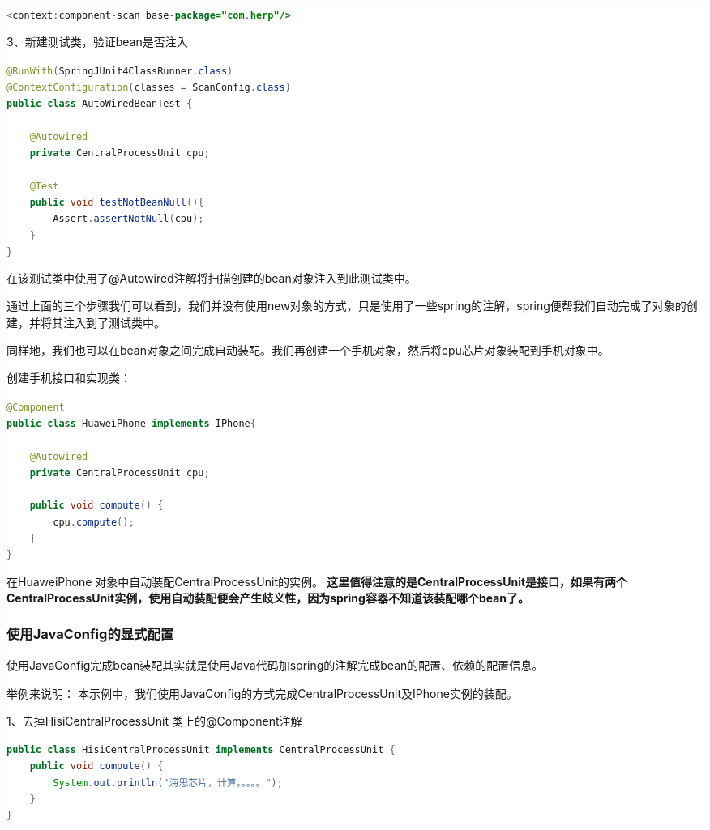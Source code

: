 ```java
<context:component-scan base-package="com.herp"/>
```
3、新建测试类，验证bean是否注入

```java
@RunWith(SpringJUnit4ClassRunner.class)
@ContextConfiguration(classes = ScanConfig.class)
public class AutoWiredBeanTest {

    @Autowired
    private CentralProcessUnit cpu;

    @Test
    public void testNotBeanNull(){
        Assert.assertNotNull(cpu);
    }
}
```
在该测试类中使用了@Autowired注解将扫描创建的bean对象注入到此测试类中。

通过上面的三个步骤我们可以看到，我们并没有使用new对象的方式，只是使用了一些spring的注解，spring便帮我们自动完成了对象的创建，并将其注入到了测试类中。

同样地，我们也可以在bean对象之间完成自动装配。我们再创建一个手机对象，然后将cpu芯片对象装配到手机对象中。

创建手机接口和实现类：

```java
@Component
public class HuaweiPhone implements IPhone{
    
    @Autowired
    private CentralProcessUnit cpu;
    
    public void compute() {
        cpu.compute();
    }
}
```
在HuaweiPhone 对象中自动装配CentralProcessUnit的实例。
**这里值得注意的是CentralProcessUnit是接口，如果有两个CentralProcessUnit实例，使用自动装配便会产生歧义性，因为spring容器不知道该装配哪个bean了。**

### 使用JavaConfig的显式配置
使用JavaConfig完成bean装配其实就是使用Java代码加spring的注解完成bean的配置、依赖的配置信息。

举例来说明：
本示例中，我们使用JavaConfig的方式完成CentralProcessUnit及IPhone实例的装配。

1、去掉HisiCentralProcessUnit 类上的@Component注解

```java
public class HisiCentralProcessUnit implements CentralProcessUnit {
    public void compute() {
        System.out.println("海思芯片，计算。。。。。");
    }
}
```
